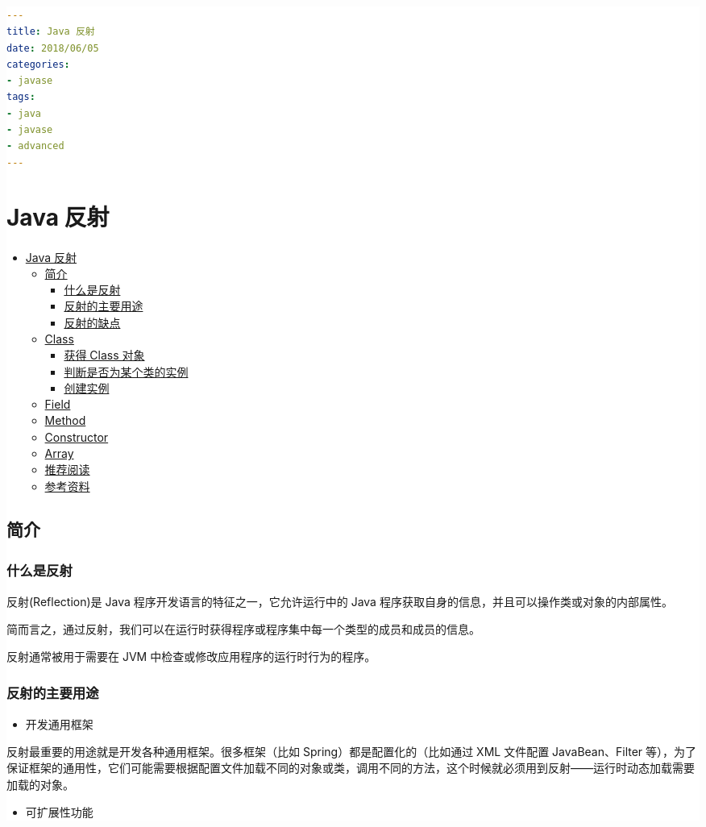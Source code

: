 ```yaml
---
title: Java 反射
date: 2018/06/05
categories:
- javase
tags:
- java
- javase
- advanced
---
```


# Java 反射



- [Java 反射](#java-反射)
    - [简介](#简介)
        - [什么是反射](#什么是反射)
        - [反射的主要用途](#反射的主要用途)
        - [反射的缺点](#反射的缺点)
    - [Class](#class)
        - [获得 Class 对象](#获得-class-对象)
        - [判断是否为某个类的实例](#判断是否为某个类的实例)
        - [创建实例](#创建实例)
    - [Field](#field)
    - [Method](#method)
    - [Constructor](#constructor)
    - [Array](#array)
    - [推荐阅读](#推荐阅读)
    - [参考资料](#参考资料)



## 简介

### 什么是反射

反射(Reflection)是 Java 程序开发语言的特征之一，它允许运行中的 Java 程序获取自身的信息，并且可以操作类或对象的内部属性。

简而言之，通过反射，我们可以在运行时获得程序或程序集中每一个类型的成员和成员的信息。

反射通常被用于需要在 JVM 中检查或修改应用程序的运行时行为的程序。

### 反射的主要用途

* 开发通用框架

反射最重要的用途就是开发各种通用框架。很多框架（比如 Spring）都是配置化的（比如通过 XML 文件配置 JavaBean、Filter 等），为了保证框架的通用性，它们可能需要根据配置文件加载不同的对象或类，调用不同的方法，这个时候就必须用到反射——运行时动态加载需要加载的对象。

* 可扩展性功能
